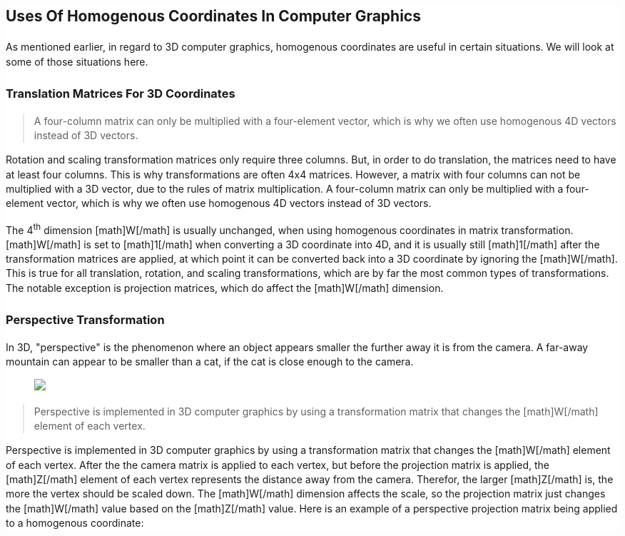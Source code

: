 Uses Of Homogenous Coordinates In Computer Graphics
---------------------------------------------------

As mentioned earlier, in regard to 3D computer graphics, homogenous coordinates
are useful in certain situations. We will look at some of those situations
here.

### Translation Matrices For 3D Coordinates

<blockquote class="pull-right">
  A four-column matrix can only be multiplied with a four-element vector, which
  is why we often use homogenous 4D vectors instead of 3D vectors.
</blockquote>

Rotation and scaling transformation matrices only require three columns. But,
in order to do translation, the matrices need to have at least four columns.
This is why transformations are often 4x4 matrices. However, a matrix with four
columns can not be multiplied with a 3D vector, due to the rules of matrix
multiplication. A four-column matrix can only be multiplied with a four-element
vector, which is why we often use homogenous 4D vectors instead of 3D vectors.

The 4<sup>th</sup> dimension [math]W[/math] is usually unchanged, when using
homogenous coordinates in matrix transformation. [math]W[/math] is set to
[math]1[/math] when converting a 3D coordinate into 4D, and it is usually still
[math]1[/math] after the transformation matrices are applied, at which point it
can be converted back into a 3D coordinate by ignoring the [math]W[/math]. This
is true for all translation, rotation, and scaling transformations, which are
by far the most common types of transformations. The notable exception is
projection matrices, which do affect the [math]W[/math] dimension.

### Perspective Transformation

In 3D, "perspective" is the phenomenon where an object appears smaller the
further away it is from the camera. A far-away mountain can appear to be
smaller than a cat, if the cat is close enough to the camera.

<figure class="nopadding">
  <img src="/images/posts/explaining-homogenous-coordinates/cat_vs_mountain.jpg" />
</figure>

<blockquote class="pull-right">
  Perspective is implemented in 3D computer graphics by using a transformation
  matrix that changes the [math]W[/math] element of each vertex.
</blockquote>

Perspective is implemented in 3D computer graphics by using a transformation
matrix that changes the [math]W[/math] element of each vertex. After the the
camera matrix is applied to each vertex, but before the projection matrix is
applied, the [math]Z[/math] element of each vertex represents the distance away
from the camera. Therefor, the larger [math]Z[/math] is, the more the vertex
should be scaled down. The [math]W[/math] dimension affects the scale, so the
projection matrix just changes the [math]W[/math] value based on the
[math]Z[/math] value. Here is an example of a perspective projection matrix
being applied to a homogenous coordinate:


[Modern OpenGL Series]: http://tomdalling.com/blog/category/modern-opengl/
[projective geometry]: http://en.wikipedia.org/wiki/Projective_geometry